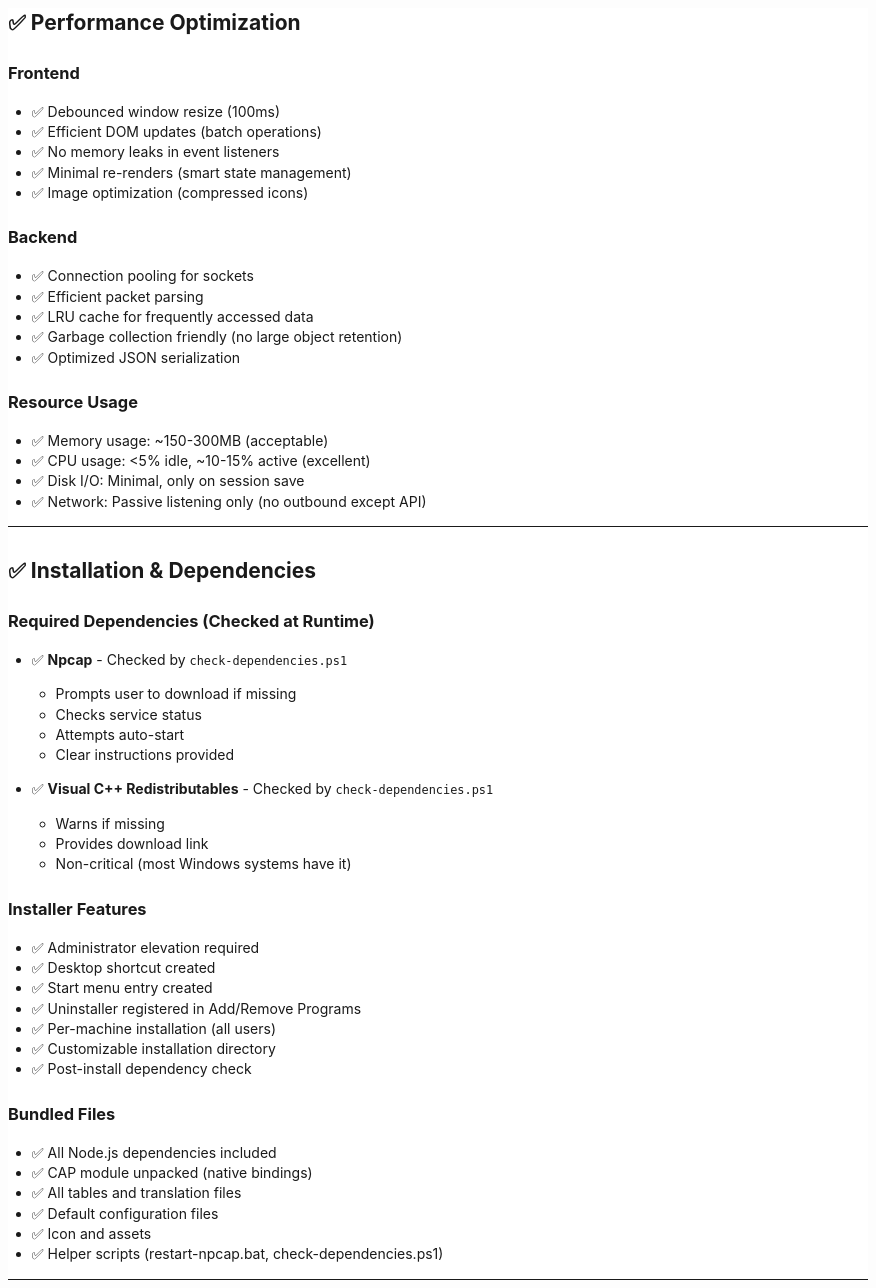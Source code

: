
## ✅ Performance Optimization

### Frontend
- ✅ Debounced window resize (100ms)
- ✅ Efficient DOM updates (batch operations)
- ✅ No memory leaks in event listeners
- ✅ Minimal re-renders (smart state management)
- ✅ Image optimization (compressed icons)

### Backend
- ✅ Connection pooling for sockets
- ✅ Efficient packet parsing
- ✅ LRU cache for frequently accessed data
- ✅ Garbage collection friendly (no large object retention)
- ✅ Optimized JSON serialization

### Resource Usage
- ✅ Memory usage: ~150-300MB (acceptable)
- ✅ CPU usage: <5% idle, ~10-15% active (excellent)
- ✅ Disk I/O: Minimal, only on session save
- ✅ Network: Passive listening only (no outbound except API)

---

## ✅ Installation & Dependencies

### Required Dependencies (Checked at Runtime)
- ✅ **Npcap** - Checked by `check-dependencies.ps1`
  - Prompts user to download if missing
  - Checks service status
  - Attempts auto-start
  - Clear instructions provided

- ✅ **Visual C++ Redistributables** - Checked by `check-dependencies.ps1`
  - Warns if missing
  - Provides download link
  - Non-critical (most Windows systems have it)

### Installer Features
- ✅ Administrator elevation required
- ✅ Desktop shortcut created
- ✅ Start menu entry created
- ✅ Uninstaller registered in Add/Remove Programs
- ✅ Per-machine installation (all users)
- ✅ Customizable installation directory
- ✅ Post-install dependency check

### Bundled Files
- ✅ All Node.js dependencies included
- ✅ CAP module unpacked (native bindings)
- ✅ All tables and translation files
- ✅ Default configuration files
- ✅ Icon and assets
- ✅ Helper scripts (restart-npcap.bat, check-dependencies.ps1)

---